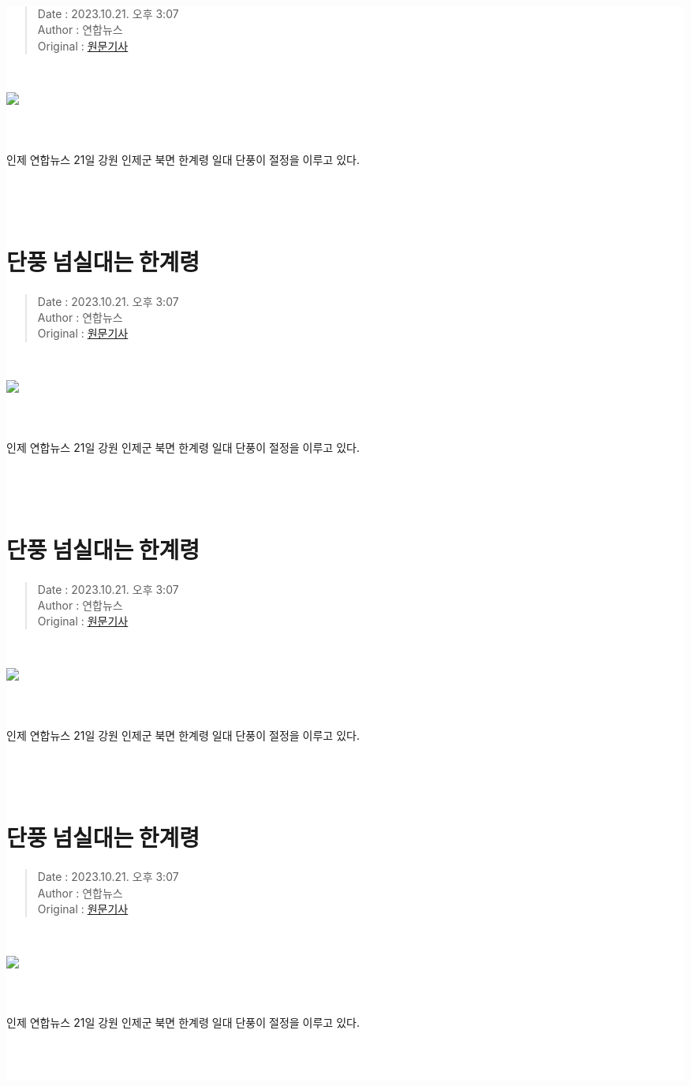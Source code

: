 > Date : 2023.10.21. 오후 3:07  
> Author : 연합뉴스  
> Original : [원문기사](https://n.news.naver.com/mnews/article/001/0014277612?sid=102)  
<br/>  
  
<img src="https://imgnews.pstatic.net/image/001/2023/10/21/PYH2023102102960006200_P4_20231021150711803.jpg?type=w647" id="img1"></img>  
<br/><br/>  
  
인제 연합뉴스 21일 강원 인제군 북면 한계령 일대 단풍이 절정을 이루고 있다.  
<br/><br/><br/>  

  
# 단풍 넘실대는 한계령  
  
> Date : 2023.10.21. 오후 3:07  
> Author : 연합뉴스  
> Original : [원문기사](https://n.news.naver.com/mnews/article/001/0014277611?sid=102)  
<br/>  
  
<img src="https://imgnews.pstatic.net/image/001/2023/10/21/PYH2023102102950006200_P4_20231021150709700.jpg?type=w647" id="img1"></img>  
<br/><br/>  
  
인제 연합뉴스 21일 강원 인제군 북면 한계령 일대 단풍이 절정을 이루고 있다.  
<br/><br/><br/>  

  
# 단풍 넘실대는 한계령  
  
> Date : 2023.10.21. 오후 3:07  
> Author : 연합뉴스  
> Original : [원문기사](https://n.news.naver.com/mnews/article/001/0014277610?sid=102)  
<br/>  
  
<img src="https://imgnews.pstatic.net/image/001/2023/10/21/PYH2023102102940006200_P4_20231021150707554.jpg?type=w647" id="img1"></img>  
<br/><br/>  
  
인제 연합뉴스 21일 강원 인제군 북면 한계령 일대 단풍이 절정을 이루고 있다.  
<br/><br/><br/>  

  
# 단풍 넘실대는 한계령  
  
> Date : 2023.10.21. 오후 3:07  
> Author : 연합뉴스  
> Original : [원문기사](https://n.news.naver.com/mnews/article/001/0014277609?sid=102)  
<br/>  
  
<img src="https://imgnews.pstatic.net/image/001/2023/10/21/PYH2023102102930006200_P4_20231021150705324.jpg?type=w647" id="img1"></img>  
<br/><br/>  
  
인제 연합뉴스 21일 강원 인제군 북면 한계령 일대 단풍이 절정을 이루고 있다.  
<br/><br/><br/>  
